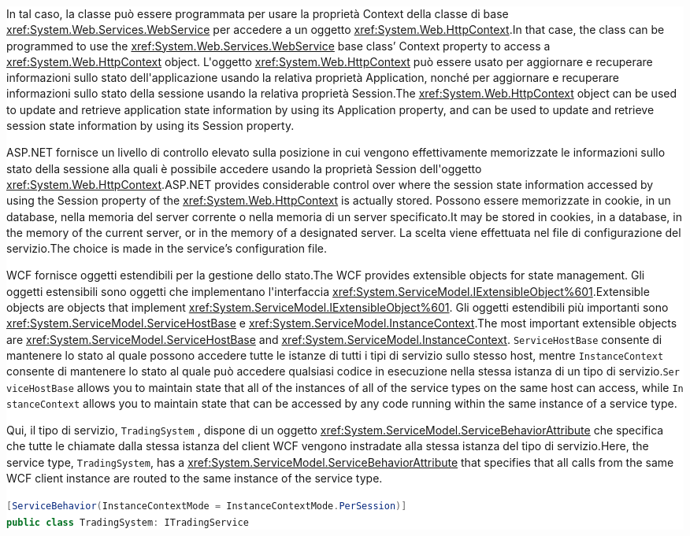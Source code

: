 <span data-ttu-id="a0d16-270">In tal caso, la classe può essere programmata per usare la proprietà Context della classe di base <xref:System.Web.Services.WebService> per accedere a un oggetto <xref:System.Web.HttpContext>.</span><span class="sxs-lookup"><span data-stu-id="a0d16-270">In that case, the class can be programmed to use the <xref:System.Web.Services.WebService> base class’ Context property to access a <xref:System.Web.HttpContext> object.</span></span> <span data-ttu-id="a0d16-271">L'oggetto <xref:System.Web.HttpContext> può essere usato per aggiornare e recuperare informazioni sullo stato dell'applicazione usando la relativa proprietà Application, nonché per aggiornare e recuperare informazioni sullo stato della sessione usando la relativa proprietà Session.</span><span class="sxs-lookup"><span data-stu-id="a0d16-271">The <xref:System.Web.HttpContext> object can be used to update and retrieve application state information by using its Application property, and can be used to update and retrieve session state information by using its Session property.</span></span>

<span data-ttu-id="a0d16-272">ASP.NET fornisce un livello di controllo elevato sulla posizione in cui vengono effettivamente memorizzate le informazioni sullo stato della sessione alla quali è possibile accedere usando la proprietà Session dell'oggetto <xref:System.Web.HttpContext>.</span><span class="sxs-lookup"><span data-stu-id="a0d16-272">ASP.NET provides considerable control over where the session state information accessed by using the Session property of the <xref:System.Web.HttpContext> is actually stored.</span></span> <span data-ttu-id="a0d16-273">Possono essere memorizzate in cookie, in un database, nella memoria del server corrente o nella memoria di un server specificato.</span><span class="sxs-lookup"><span data-stu-id="a0d16-273">It may be stored in cookies, in a database, in the memory of the current server, or in the memory of a designated server.</span></span> <span data-ttu-id="a0d16-274">La scelta viene effettuata nel file di configurazione del servizio.</span><span class="sxs-lookup"><span data-stu-id="a0d16-274">The choice is made in the service’s configuration file.</span></span>

<span data-ttu-id="a0d16-275">WCF fornisce oggetti estendibili per la gestione dello stato.</span><span class="sxs-lookup"><span data-stu-id="a0d16-275">The WCF provides extensible objects for state management.</span></span> <span data-ttu-id="a0d16-276">Gli oggetti estensibili sono oggetti che implementano l'interfaccia <xref:System.ServiceModel.IExtensibleObject%601>.</span><span class="sxs-lookup"><span data-stu-id="a0d16-276">Extensible objects are objects that implement <xref:System.ServiceModel.IExtensibleObject%601>.</span></span> <span data-ttu-id="a0d16-277">Gli oggetti estendibili più importanti sono <xref:System.ServiceModel.ServiceHostBase> e <xref:System.ServiceModel.InstanceContext>.</span><span class="sxs-lookup"><span data-stu-id="a0d16-277">The most important extensible objects are <xref:System.ServiceModel.ServiceHostBase> and <xref:System.ServiceModel.InstanceContext>.</span></span> <span data-ttu-id="a0d16-278">`ServiceHostBase` consente di mantenere lo stato al quale possono accedere tutte le istanze di tutti i tipi di servizio sullo stesso host, mentre `InstanceContext` consente di mantenere lo stato al quale può accedere qualsiasi codice in esecuzione nella stessa istanza di un tipo di servizio.</span><span class="sxs-lookup"><span data-stu-id="a0d16-278">`ServiceHostBase` allows you to maintain state that all of the instances of all of the service types on the same host can access, while `InstanceContext` allows you to maintain state that can be accessed by any code running within the same instance of a service type.</span></span>

<span data-ttu-id="a0d16-279">Qui, il tipo di servizio, `TradingSystem` , dispone di un oggetto <xref:System.ServiceModel.ServiceBehaviorAttribute> che specifica che tutte le chiamate dalla stessa istanza del client WCF vengono instradate alla stessa istanza del tipo di servizio.</span><span class="sxs-lookup"><span data-stu-id="a0d16-279">Here, the service type, `TradingSystem`, has a <xref:System.ServiceModel.ServiceBehaviorAttribute> that specifies that all calls from the same WCF client instance are routed to the same instance of the service type.</span></span>

```csharp
[ServiceBehavior(InstanceContextMode = InstanceContextMode.PerSession)]
public class TradingSystem: ITradingService
```
